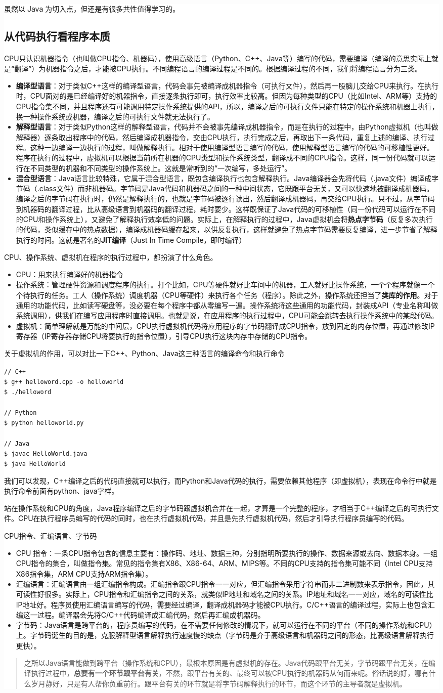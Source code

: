 虽然以 Java 为切入点，但还是有很多共性值得学习的。

## 从代码执行看程序本质
CPU只认识机器指令（也叫做CPU指令、机器码），使用高级语言（Python、C++、Java等）编写的代码，需要编译（编译的意思实际上就是“翻译”）为机器指令之后，才能被CPU执行。不同编程语言的编译过程是不同的。根据编译过程的不同，我们将编程语言分为三类。
* **编译型语言**：对于类似C++这样的编译型语言，代码会事先被编译成机器指令（可执行文件），然后再一股脑儿交给CPU来执行。在执行时，CPU面对的是已经编译好的机器指令，直接逐条执行即可，执行效率比较高。但因为每种类型的CPU（比如Intel、ARM等）支持的CPU指令集不同，并且程序还有可能调用特定操作系统提供的API，所以，编译之后的可执行文件只能在特定的操作系统和机器上执行，换一种操作系统或机器，编译之后的可执行文件就无法执行了。
* **解释型语言**：对于类似Python这样的解释型语言，代码并不会被事先编译成机器指令，而是在执行的过程中，由Python虚拟机（也叫做解释器）逐条取出程序中的代码，然后编译成机器指令，交由CPU执行，执行完成之后，再取出下一条代码，重复上述的编译、执行过程。这种一边编译一边执行的过程，叫做解释执行。相对于使用编译型语言编写的代码，使用解释型语言编写的代码的可移植性更好。程序在执行的过程中，虚拟机可以根据当前所在机器的CPU类型和操作系统类型，翻译成不同的CPU指令。这样，同一份代码就可以运行在不同类型的机器和不同类型的操作系统上。这就是常听到的“一次编写，多处运行”。
* **混合型语言**：Java语言比较特殊，它属于混合型语言，既包含编译执行也包含解释执行。Java编译器会先将代码（.java文件）编译成字节码（.class文件）而非机器码。字节码是Java代码和机器码之间的一种中间状态，它既跟平台无关，又可以快速地被翻译成机器码。编译之后的字节码在执行时，仍然是解释执行的，也就是字节码被逐行读出，然后翻译成机器码，再交给CPU执行。只不过，从字节码到机器码的翻译过程，比从高级语言到机器码的翻译过程，耗时要少。这样既保证了Java代码的可移植性（同一份代码可以运行在不同的CPU和操作系统上），又避免了解释执行效率低的问题。实际上，在解释执行的过程中，Java虚拟机会将**热点字节码**（反复多次执行的代码，类似缓存中的热点数据），编译成机器码缓存起来，以供反复执行，这样就避免了热点字节码需要反复编译，进一步节省了解释执行的时间。这就是著名的**JIT编译**（Just In Time Compile，即时编译）

CPU、操作系统、虚拟机在程序的执行过程中，都扮演了什么角色。
* CPU：用来执行编译好的机器指令
* 操作系统：管理硬件资源和调度程序的执行。打个比如，CPU等硬件就好比车间中的机器，工人就好比操作系统，一个个程序就像一个个待执行的任务。工人（操作系统）调度机器（CPU等硬件）来执行各个任务（程序）。除此之外，操作系统还担当了**类库的作用**。对于通用的功能代码，比如读写硬盘等，没必要在每个程序中都从零编写一遍。操作系统将这些通用的功能代码，封装成API（专业名称叫做系统调用），供我们在编写应用程序时直接调用。也就是说，在应用程序的执行过程中，CPU可能会跳转去执行操作系统中的某段代码。
* 虚拟机：简单理解就是万能的中间层，CPU执行虚拟机代码将应用程序的字节码翻译成CPU指令，放到固定的内存位置，再通过修改IP寄存器（IP寄存器存储CPU将要执行的指令位置），引导CPU执行这块内存中存储的CPU指令。

关于虚拟机的作用，可以对比一下C++、Python、Java这三种语言的编译命令和执行命令
```shell
// C++
$ g++ helloword.cpp -o helloworld
$ ./helloword

// Python
$ python helloworld.py

// Java
$ javac HelloWorld.java
$ java HelloWorld
```

我们可以发现，C++编译之后的代码直接就可以执行，而Python和Java代码的执行，需要依赖其他程序（即虚拟机），表现在命令行中就是执行命令前面有python、java字样。

站在操作系统和CPU的角度，Java程序编译之后的字节码跟虚拟机合并在一起，才算是一个完整的程序，才相当于C++编译之后的可执行文件。CPU在执行程序员编写的代码的同时，也在执行虚拟机代码，并且是先执行虚拟机代码，然后才引导执行程序员编写的代码。

CPU指令、汇编语言、字节码
* CPU 指令：一条CPU指令包含的信息主要有：操作码、地址、数据三种，分别指明所要执行的操作、数据来源或去向、数据本身。一组CPU指令的集合，叫做指令集。常见的指令集有X86、X86-64、ARM、MIPS等。不同的CPU支持的指令集可能不同（Intel CPU支持X86指令集，ARM CPU支持ARM指令集）。
* 汇编语言：汇编语言由一组汇编指令构成。汇编指令跟CPU指令一一对应，但汇编指令采用字符串而非二进制数来表示指令，因此，其可读性好很多。实际上，CPU指令和汇编指令之间的关系，就类似IP地址和域名之间的关系。IP地址和域名一一对应，域名的可读性比IP地址好。程序员使用汇编语言编写的代码，需要经过编译，翻译成机器码才能被CPU执行。C/C++语言的编译过程，实际上也包含汇编这一过程。编译器会先将C/C++代码编译成汇编代码，然后再汇编成机器码。
* 字节码：Java语言是跨平台的，程序员编写的代码，在不需要任何修改的情况下，就可以运行在不同的平台（不同的操作系统和CPU）上。字节码诞生的目的是，克服解释型语言解释执行速度慢的缺点（字节码是介于高级语言和机器码之间的形态，比高级语言解释执行更快）。

> 之所以Java语言能做到跨平台（操作系统和CPU），最根本原因是有虚拟机的存在。Java代码跟平台无关，字节码跟平台无关，在编译执行过程中，**总要有一个环节跟平台有关**，不然，跟平台有关的、最终可以被CPU执行的机器码从何而来呢。俗话说的好，哪有什么岁月静好，只是有人帮你负重前行。跟平台有关的环节就是将字节码解释执行的环节，而这个环节的主导者就是虚拟机。
